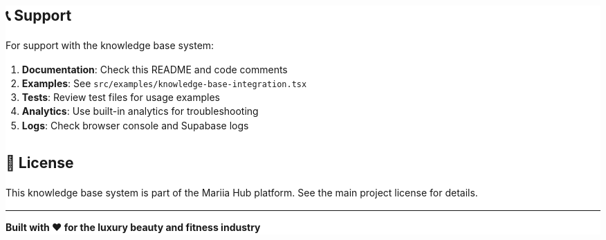 ## 📞 Support

For support with the knowledge base system:

1. **Documentation**: Check this README and code comments
2. **Examples**: See `src/examples/knowledge-base-integration.tsx`
3. **Tests**: Review test files for usage examples
4. **Analytics**: Use built-in analytics for troubleshooting
5. **Logs**: Check browser console and Supabase logs

## 📄 License

This knowledge base system is part of the Mariia Hub platform. See the main project license for details.

---

**Built with ❤️ for the luxury beauty and fitness industry**